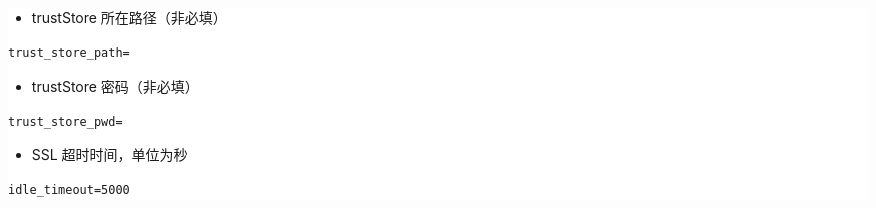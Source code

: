 
* trustStore 所在路径（非必填）

```properties
trust_store_path=
```

* trustStore 密码（非必填）

```properties
trust_store_pwd=
```


* SSL 超时时间，单位为秒

```properties
idle_timeout=5000
```
